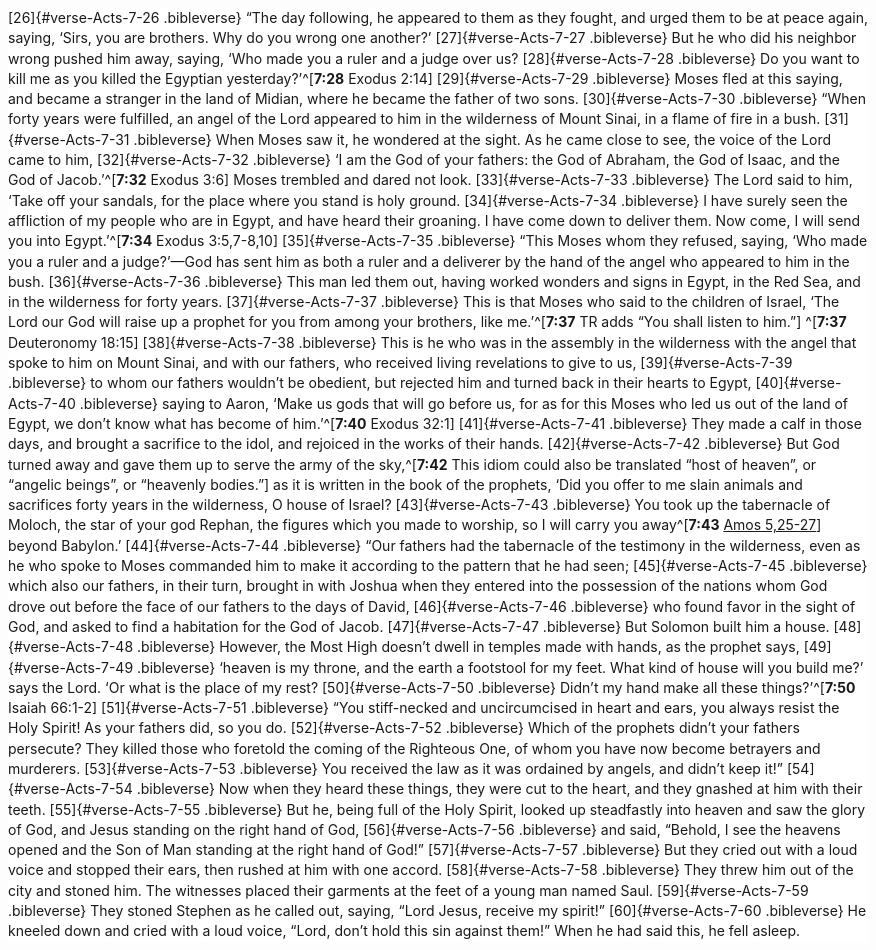 [26]{#verse-Acts-7-26 .bibleverse} “The day following, he appeared to them as they fought, and urged them to be at peace again, saying, ‘Sirs, you are brothers. Why do you wrong one another?’ [27]{#verse-Acts-7-27 .bibleverse} But he who did his neighbor wrong pushed him away, saying, ‘Who made you a ruler and a judge over us? [28]{#verse-Acts-7-28 .bibleverse} Do you want to kill me as you killed the Egyptian yesterday?’^[**7:28** Exodus 2:14] [29]{#verse-Acts-7-29 .bibleverse} Moses fled at this saying, and became a stranger in the land of Midian, where he became the father of two sons. 
[30]{#verse-Acts-7-30 .bibleverse} “When forty years were fulfilled, an angel of the Lord appeared to him in the wilderness of Mount Sinai, in a flame of fire in a bush. [31]{#verse-Acts-7-31 .bibleverse} When Moses saw it, he wondered at the sight. As he came close to see, the voice of the Lord came to him, [32]{#verse-Acts-7-32 .bibleverse} ‘I am the God of your fathers: the God of Abraham, the God of Isaac, and the God of Jacob.’^[**7:32** Exodus 3:6] Moses trembled and dared not look. [33]{#verse-Acts-7-33 .bibleverse} The Lord said to him, ‘Take off your sandals, for the place where you stand is holy ground. [34]{#verse-Acts-7-34 .bibleverse} I have surely seen the affliction of my people who are in Egypt, and have heard their groaning. I have come down to deliver them. Now come, I will send you into Egypt.’^[**7:34** Exodus 3:5,7-8,10] 
[35]{#verse-Acts-7-35 .bibleverse} “This Moses whom they refused, saying, ‘Who made you a ruler and a judge?’—God has sent him as both a ruler and a deliverer by the hand of the angel who appeared to him in the bush. [36]{#verse-Acts-7-36 .bibleverse} This man led them out, having worked wonders and signs in Egypt, in the Red Sea, and in the wilderness for forty years. [37]{#verse-Acts-7-37 .bibleverse} This is that Moses who said to the children of Israel, ‘The Lord our God will raise up a prophet for you from among your brothers, like me.’^[**7:37** TR adds “You shall listen to him.”] ^[**7:37** Deuteronomy 18:15] [38]{#verse-Acts-7-38 .bibleverse} This is he who was in the assembly in the wilderness with the angel that spoke to him on Mount Sinai, and with our fathers, who received living revelations to give to us, [39]{#verse-Acts-7-39 .bibleverse} to whom our fathers wouldn’t be obedient, but rejected him and turned back in their hearts to Egypt, [40]{#verse-Acts-7-40 .bibleverse} saying to Aaron, ‘Make us gods that will go before us, for as for this Moses who led us out of the land of Egypt, we don’t know what has become of him.’^[**7:40** Exodus 32:1] [41]{#verse-Acts-7-41 .bibleverse} They made a calf in those days, and brought a sacrifice to the idol, and rejoiced in the works of their hands. [42]{#verse-Acts-7-42 .bibleverse} But God turned away and gave them up to serve the army of the sky,^[**7:42** This idiom could also be translated “host of heaven”, or “angelic beings”, or “heavenly bodies.”] as it is written in the book of the prophets, ‘Did you offer to me slain animals and sacrifices forty years in the wilderness, O house of Israel? [43]{#verse-Acts-7-43 .bibleverse} You took up the tabernacle of Moloch, the star of your god Rephan, the figures which you made to worship, so I will carry you away^[**7:43** [Amos 5,25-27](ch030.xhtml#verse-Amos-5-25)] beyond Babylon.’ 
[44]{#verse-Acts-7-44 .bibleverse} “Our fathers had the tabernacle of the testimony in the wilderness, even as he who spoke to Moses commanded him to make it according to the pattern that he had seen; [45]{#verse-Acts-7-45 .bibleverse} which also our fathers, in their turn, brought in with Joshua when they entered into the possession of the nations whom God drove out before the face of our fathers to the days of David, [46]{#verse-Acts-7-46 .bibleverse} who found favor in the sight of God, and asked to find a habitation for the God of Jacob. [47]{#verse-Acts-7-47 .bibleverse} But Solomon built him a house. [48]{#verse-Acts-7-48 .bibleverse} However, the Most High doesn’t dwell in temples made with hands, as the prophet says, [49]{#verse-Acts-7-49 .bibleverse} ‘heaven is my throne, and the earth a footstool for my feet. What kind of house will you build me?’ says the Lord. ‘Or what is the place of my rest? [50]{#verse-Acts-7-50 .bibleverse} Didn’t my hand make all these things?’^[**7:50** Isaiah 66:1-2] 
[51]{#verse-Acts-7-51 .bibleverse} “You stiff-necked and uncircumcised in heart and ears, you always resist the Holy Spirit! As your fathers did, so you do. [52]{#verse-Acts-7-52 .bibleverse} Which of the prophets didn’t your fathers persecute? They killed those who foretold the coming of the Righteous One, of whom you have now become betrayers and murderers. [53]{#verse-Acts-7-53 .bibleverse} You received the law as it was ordained by angels, and didn’t keep it!” 
[54]{#verse-Acts-7-54 .bibleverse} Now when they heard these things, they were cut to the heart, and they gnashed at him with their teeth. [55]{#verse-Acts-7-55 .bibleverse} But he, being full of the Holy Spirit, looked up steadfastly into heaven and saw the glory of God, and Jesus standing on the right hand of God, [56]{#verse-Acts-7-56 .bibleverse} and said, “Behold, I see the heavens opened and the Son of Man standing at the right hand of God!” 
[57]{#verse-Acts-7-57 .bibleverse} But they cried out with a loud voice and stopped their ears, then rushed at him with one accord. [58]{#verse-Acts-7-58 .bibleverse} They threw him out of the city and stoned him. The witnesses placed their garments at the feet of a young man named Saul. [59]{#verse-Acts-7-59 .bibleverse} They stoned Stephen as he called out, saying, “Lord Jesus, receive my spirit!” [60]{#verse-Acts-7-60 .bibleverse} He kneeled down and cried with a loud voice, “Lord, don’t hold this sin against them!” When he had said this, he fell asleep. 
